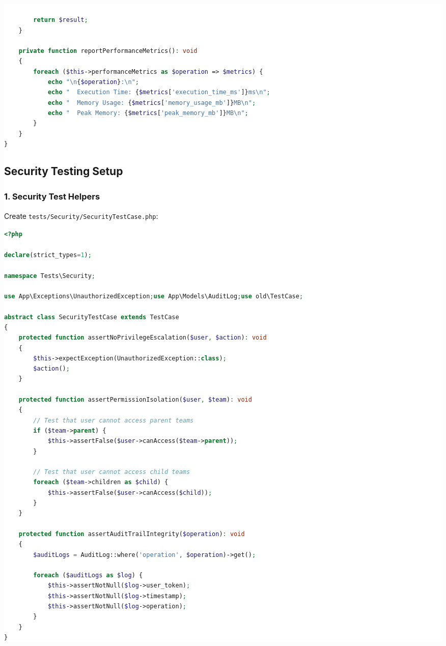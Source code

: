 ```php

        return $result;
    }

    private function reportPerformanceMetrics(): void
    {
        foreach ($this->performanceMetrics as $operation => $metrics) {
            echo "\n{$operation}:\n";
            echo "  Execution Time: {$metrics['execution_time_ms']}ms\n";
            echo "  Memory Usage: {$metrics['memory_usage_mb']}MB\n";
            echo "  Peak Memory: {$metrics['peak_memory_mb']}MB\n";
        }
    }
}
```

## Security Testing Setup

### 1. Security Test Helpers

Create `tests/Security/SecurityTestCase.php`:

```php
<?php

declare(strict_types=1);

namespace Tests\Security;

use App\Exceptions\UnauthorizedException;use App\Models\AuditLog;use old\TestCase;

abstract class SecurityTestCase extends TestCase
{
    protected function assertNoPrivilegeEscalation($user, $action): void
    {
        $this->expectException(UnauthorizedException::class);
        $action();
    }

    protected function assertPermissionIsolation($user, $team): void
    {
        // Test that user cannot access parent teams
        if ($team->parent) {
            $this->assertFalse($user->canAccess($team->parent));
        }

        // Test that user cannot access child teams
        foreach ($team->children as $child) {
            $this->assertFalse($user->canAccess($child));
        }
    }

    protected function assertAuditTrailIntegrity($operation): void
    {
        $auditLogs = AuditLog::where('operation', $operation)->get();

        foreach ($auditLogs as $log) {
            $this->assertNotNull($log->user_token);
            $this->assertNotNull($log->timestamp);
            $this->assertNotNull($log->operation);
        }
    }
}
```